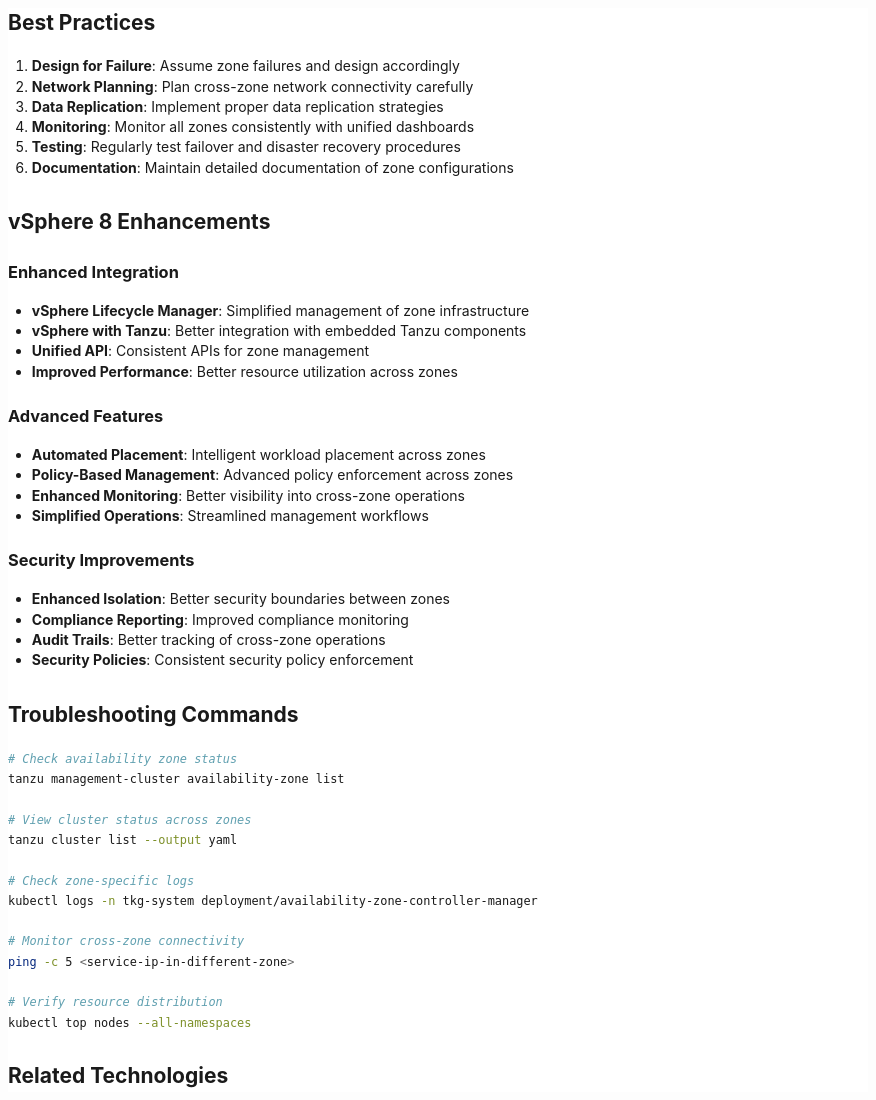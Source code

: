 ## Best Practices

1. **Design for Failure**: Assume zone failures and design accordingly
2. **Network Planning**: Plan cross-zone network connectivity carefully
3. **Data Replication**: Implement proper data replication strategies
4. **Monitoring**: Monitor all zones consistently with unified dashboards
5. **Testing**: Regularly test failover and disaster recovery procedures
6. **Documentation**: Maintain detailed documentation of zone configurations

## vSphere 8 Enhancements

### Enhanced Integration
- **vSphere Lifecycle Manager**: Simplified management of zone infrastructure
- **vSphere with Tanzu**: Better integration with embedded Tanzu components
- **Unified API**: Consistent APIs for zone management
- **Improved Performance**: Better resource utilization across zones

### Advanced Features
- **Automated Placement**: Intelligent workload placement across zones
- **Policy-Based Management**: Advanced policy enforcement across zones
- **Enhanced Monitoring**: Better visibility into cross-zone operations
- **Simplified Operations**: Streamlined management workflows

### Security Improvements
- **Enhanced Isolation**: Better security boundaries between zones
- **Compliance Reporting**: Improved compliance monitoring
- **Audit Trails**: Better tracking of cross-zone operations
- **Security Policies**: Consistent security policy enforcement

## Troubleshooting Commands

```bash
# Check availability zone status
tanzu management-cluster availability-zone list

# View cluster status across zones
tanzu cluster list --output yaml

# Check zone-specific logs
kubectl logs -n tkg-system deployment/availability-zone-controller-manager

# Monitor cross-zone connectivity
ping -c 5 <service-ip-in-different-zone>

# Verify resource distribution
kubectl top nodes --all-namespaces
```

## Related Technologies
